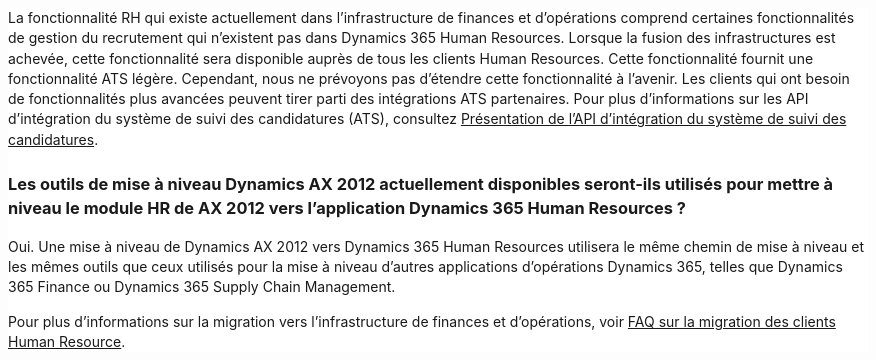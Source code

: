La fonctionnalité RH qui existe actuellement dans l’infrastructure de finances et d’opérations comprend certaines fonctionnalités de gestion du recrutement qui n’existent pas dans Dynamics 365 Human Resources. Lorsque la fusion des infrastructures est achevée, cette fonctionnalité sera disponible auprès de tous les clients Human Resources. Cette fonctionnalité fournit une fonctionnalité ATS légère. Cependant, nous ne prévoyons pas d’étendre cette fonctionnalité à l’avenir. Les clients qui ont besoin de fonctionnalités plus avancées peuvent tirer parti des intégrations ATS partenaires. Pour plus d’informations sur les API d’intégration du système de suivi des candidatures (ATS), consultez [Présentation de l’API d’intégration du système de suivi des candidatures](./hr-admin-integration-ats-api-introduction.md).

### <a name="will-the-dynamics-ax-2012-upgrade-tools-be-used-to-upgrade-the-hr-module-in-ax-2012-to-the-dynamics-365-human-resources-app"></a>Les outils de mise à niveau Dynamics AX 2012 actuellement disponibles seront-ils utilisés pour mettre à niveau le module HR de AX 2012 vers l’application Dynamics 365 Human Resources ?

Oui. Une mise à niveau de Dynamics AX 2012 vers Dynamics 365 Human Resources utilisera le même chemin de mise à niveau et les mêmes outils que ceux utilisés pour la mise à niveau d’autres applications d’opérations Dynamics 365, telles que Dynamics 365 Finance ou Dynamics 365 Supply Chain Management.

Pour plus d’informations sur la migration vers l’infrastructure de finances et d’opérations, voir [FAQ sur la migration des clients Human Resource](./customer-migration.md).
